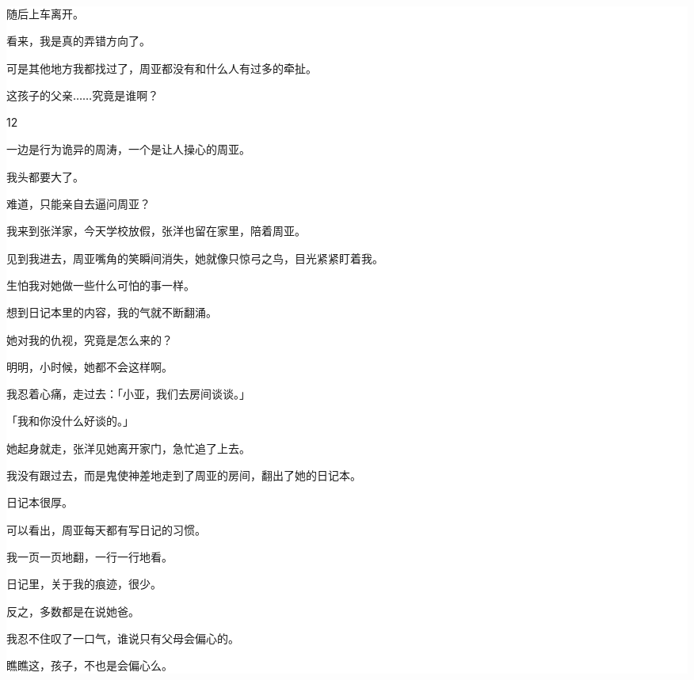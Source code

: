 随后上车离开。


看来，我是真的弄错方向了。


可是其他地方我都找过了，周亚都没有和什么人有过多的牵扯。


这孩子的父亲……究竟是谁啊？


12


一边是行为诡异的周涛，一个是让人操心的周亚。


我头都要大了。


难道，只能亲自去逼问周亚？


我来到张洋家，今天学校放假，张洋也留在家里，陪着周亚。


见到我进去，周亚嘴角的笑瞬间消失，她就像只惊弓之鸟，目光紧紧盯着我。


生怕我对她做一些什么可怕的事一样。


想到日记本里的内容，我的气就不断翻涌。


她对我的仇视，究竟是怎么来的？


明明，小时候，她都不会这样啊。


我忍着心痛，走过去：「小亚，我们去房间谈谈。」


「我和你没什么好谈的。」


她起身就走，张洋见她离开家门，急忙追了上去。


我没有跟过去，而是鬼使神差地走到了周亚的房间，翻出了她的日记本。


日记本很厚。


可以看出，周亚每天都有写日记的习惯。


我一页一页地翻，一行一行地看。


日记里，关于我的痕迹，很少。


反之，多数都是在说她爸。


我忍不住叹了一口气，谁说只有父母会偏心的。


瞧瞧这，孩子，不也是会偏心么。
